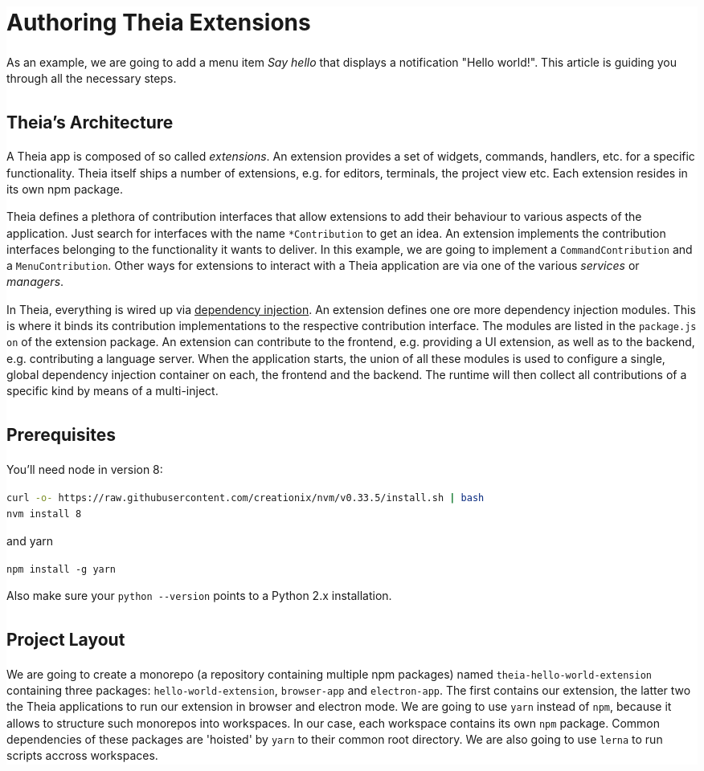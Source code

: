 # Authoring Theia Extensions

As an example, we are going to add a menu item _Say hello_ that displays a notification "Hello world!". This article is guiding you through all the necessary steps.

## Theia’s Architecture

A Theia app is composed of so called _extensions_. An extension provides a set of widgets, commands, handlers, etc. for a specific functionality. Theia itself ships a number of extensions, e.g. for editors, terminals, the project view etc. Each extension resides in its own npm package.

Theia defines a plethora of contribution interfaces that allow extensions to add their behaviour to various aspects of the application. Just search for interfaces with the name `*Contribution` to get an idea. An extension implements the contribution interfaces belonging to the functionality it wants to deliver. In this example, we are going to implement a `CommandContribution` and a `MenuContribution`. Other ways for extensions to interact with a Theia application are via one of the various _services_ or _managers_.

In Theia, everything is wired up via [dependency injection](Architecture.md#dependency-injection-di). An extension defines one ore more dependency injection modules. This is where it binds its contribution implementations to the respective contribution interface. The modules are listed in the `package.json` of the extension package. An extension can contribute to the frontend, e.g. providing a UI extension, as well as to the backend, e.g. contributing a language server. When the application starts, the union of all these modules is used to configure a single, global dependency injection container on each, the frontend and the backend. The runtime will then collect all contributions of a specific kind by means of a multi-inject.

## Prerequisites

You’ll need node in version 8:

```bash
curl -o- https://raw.githubusercontent.com/creationix/nvm/v0.33.5/install.sh | bash
nvm install 8
```

and yarn

```
npm install -g yarn
```

Also make sure your `python --version` points to a Python 2.x installation.

## Project Layout

We are going to create a monorepo (a repository containing multiple npm packages) named `theia-hello-world-extension` containing three packages: `hello-world-extension`, `browser-app` and `electron-app`. The first contains our extension, the latter two the Theia applications to run our extension in browser and electron mode.  We are going to use `yarn` instead of `npm`, because it allows to structure such monorepos into workspaces. In our case, each workspace contains its own `npm` package. Common dependencies of these packages are 'hoisted' by `yarn` to their common root directory. We are also going to use `lerna` to run scripts accross workspaces. 

